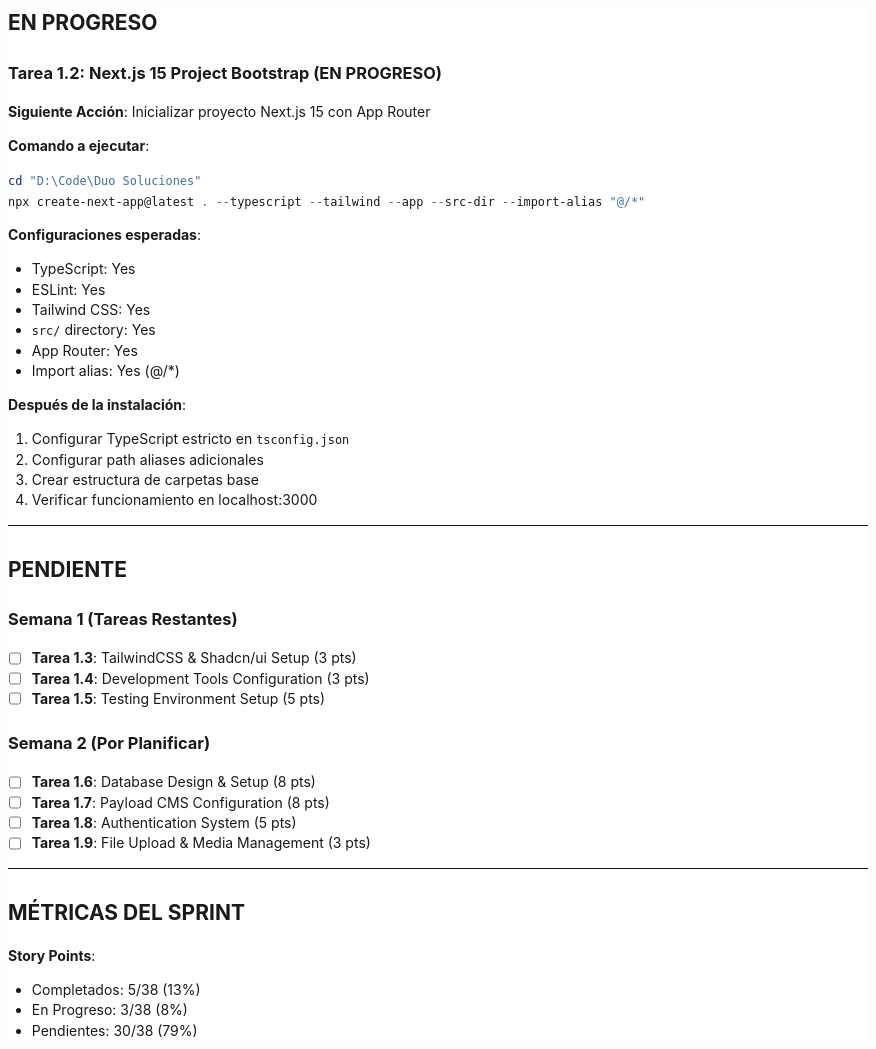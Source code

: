 
## EN PROGRESO

### Tarea 1.2: Next.js 15 Project Bootstrap (EN PROGRESO)

**Siguiente Acción**: Inicializar proyecto Next.js 15 con App Router

**Comando a ejecutar**:
```powershell
cd "D:\Code\Duo Soluciones"
npx create-next-app@latest . --typescript --tailwind --app --src-dir --import-alias "@/*"
```

**Configuraciones esperadas**:
- TypeScript: Yes
- ESLint: Yes
- Tailwind CSS: Yes
- `src/` directory: Yes
- App Router: Yes
- Import alias: Yes (@/*)

**Después de la instalación**:
1. Configurar TypeScript estricto en `tsconfig.json`
2. Configurar path aliases adicionales
3. Crear estructura de carpetas base
4. Verificar funcionamiento en localhost:3000

---

## PENDIENTE

### Semana 1 (Tareas Restantes)

- [ ] **Tarea 1.3**: TailwindCSS & Shadcn/ui Setup (3 pts)
- [ ] **Tarea 1.4**: Development Tools Configuration (3 pts)
- [ ] **Tarea 1.5**: Testing Environment Setup (5 pts)

### Semana 2 (Por Planificar)

- [ ] **Tarea 1.6**: Database Design & Setup (8 pts)
- [ ] **Tarea 1.7**: Payload CMS Configuration (8 pts)
- [ ] **Tarea 1.8**: Authentication System (5 pts)
- [ ] **Tarea 1.9**: File Upload & Media Management (3 pts)

---

## MÉTRICAS DEL SPRINT

**Story Points**:
- Completados: 5/38 (13%)
- En Progreso: 3/38 (8%)
- Pendientes: 30/38 (79%)
